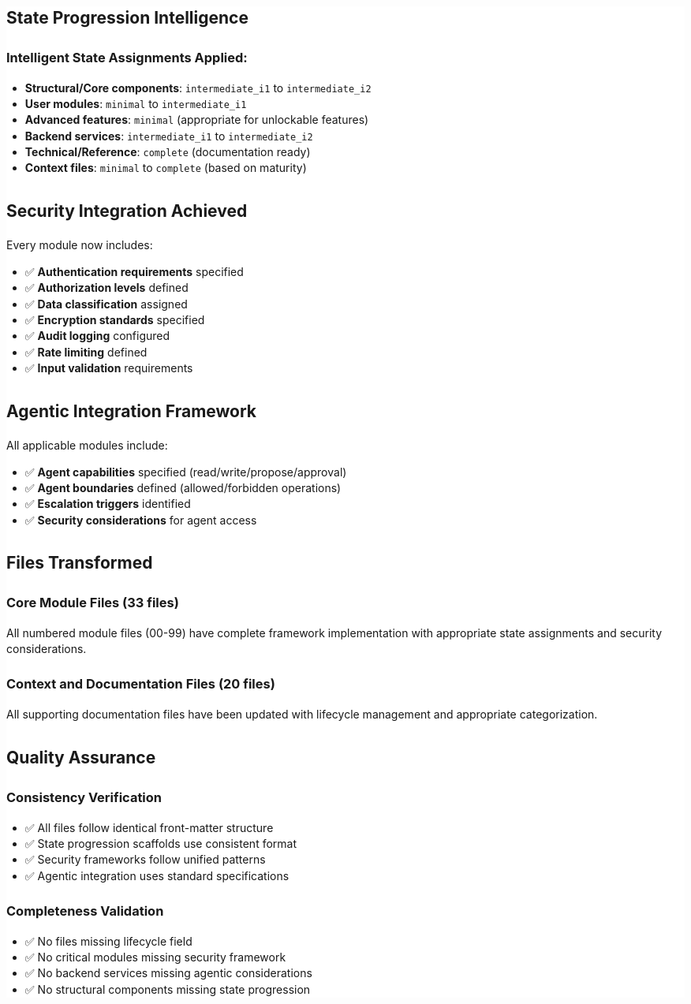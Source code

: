 ## State Progression Intelligence

### Intelligent State Assignments Applied:
- **Structural/Core components**: `intermediate_i1` to `intermediate_i2`
- **User modules**: `minimal` to `intermediate_i1`
- **Advanced features**: `minimal` (appropriate for unlockable features)
- **Backend services**: `intermediate_i1` to `intermediate_i2`
- **Technical/Reference**: `complete` (documentation ready)
- **Context files**: `minimal` to `complete` (based on maturity)

## Security Integration Achieved

Every module now includes:
- ✅ **Authentication requirements** specified
- ✅ **Authorization levels** defined
- ✅ **Data classification** assigned
- ✅ **Encryption standards** specified
- ✅ **Audit logging** configured
- ✅ **Rate limiting** defined
- ✅ **Input validation** requirements

## Agentic Integration Framework

All applicable modules include:
- ✅ **Agent capabilities** specified (read/write/propose/approval)
- ✅ **Agent boundaries** defined (allowed/forbidden operations)
- ✅ **Escalation triggers** identified
- ✅ **Security considerations** for agent access

## Files Transformed

### Core Module Files (33 files)
All numbered module files (00-99) have complete framework implementation with appropriate state assignments and security considerations.

### Context and Documentation Files (20 files)
All supporting documentation files have been updated with lifecycle management and appropriate categorization.

## Quality Assurance

### Consistency Verification
- ✅ All files follow identical front-matter structure
- ✅ State progression scaffolds use consistent format
- ✅ Security frameworks follow unified patterns
- ✅ Agentic integration uses standard specifications

### Completeness Validation
- ✅ No files missing lifecycle field
- ✅ No critical modules missing security framework
- ✅ No backend services missing agentic considerations
- ✅ No structural components missing state progression
